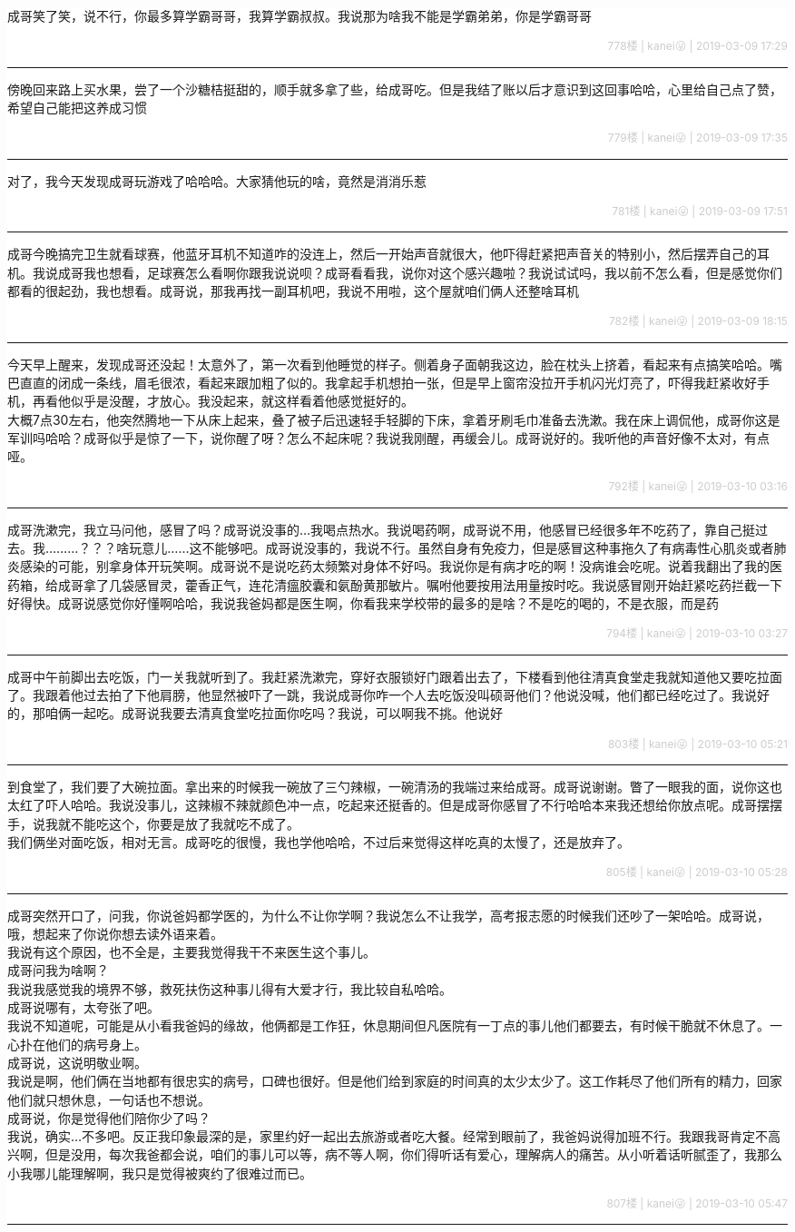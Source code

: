 成哥笑了笑，说不行，你最多算学霸哥哥，我算学霸叔叔。我说那为啥我不能是学霸弟弟，你是学霸哥哥
<div align="right" style="font-size:12px;color:#CCC;">            778楼 | kanei😜 | 2019-03-09 17:29</div>
<hr />

傍晚回来路上买水果，尝了一个沙糖桔挺甜的，顺手就多拿了些，给成哥吃。但是我结了账以后才意识到这回事哈哈，心里给自己点了赞，希望自己能把这养成习惯
<div align="right" style="font-size:12px;color:#CCC;">            779楼 | kanei😜 | 2019-03-09 17:35</div>
<hr />

对了，我今天发现成哥玩游戏了哈哈哈。大家猜他玩的啥，竟然是消消乐惹
<div align="right" style="font-size:12px;color:#CCC;">            781楼 | kanei😜 | 2019-03-09 17:51</div>
<hr />

成哥今晚搞完卫生就看球赛，他蓝牙耳机不知道咋的没连上，然后一开始声音就很大，他吓得赶紧把声音关的特别小，然后摆弄自己的耳机。我说成哥我也想看，足球赛怎么看啊你跟我说说呗？成哥看看我，说你对这个感兴趣啦？我说试试吗，我以前不怎么看，但是感觉你们都看的很起劲，我也想看。成哥说，那我再找一副耳机吧，我说不用啦，这个屋就咱们俩人还整啥耳机
<div align="right" style="font-size:12px;color:#CCC;">            782楼 | kanei😜 | 2019-03-09 18:15</div>
<hr />

今天早上醒来，发现成哥还没起！太意外了，第一次看到他睡觉的样子。侧着身子面朝我这边，脸在枕头上挤着，看起来有点搞笑哈哈。嘴巴直直的闭成一条线，眉毛很浓，看起来跟加粗了似的。我拿起手机想拍一张，但是早上窗帘没拉开手机闪光灯亮了，吓得我赶紧收好手机，再看他似乎是没醒，才放心。我没起来，就这样看着他感觉挺好的。  
大概7点30左右，他突然腾地一下从床上起来，叠了被子后迅速轻手轻脚的下床，拿着牙刷毛巾准备去洗漱。我在床上调侃他，成哥你这是军训吗哈哈？成哥似乎是惊了一下，说你醒了呀？怎么不起床呢？我说我刚醒，再缓会儿。成哥说好的。我听他的声音好像不太对，有点哑。
<div align="right" style="font-size:12px;color:#CCC;">            792楼 | kanei😜 | 2019-03-10 03:16</div>
<hr />

成哥洗漱完，我立马问他，感冒了吗？成哥说没事的…我喝点热水。我说喝药啊，成哥说不用，他感冒已经很多年不吃药了，靠自己挺过去。我………？？？啥玩意儿……这不能够吧。成哥说没事的，我说不行。虽然自身有免疫力，但是感冒这种事拖久了有病毒性心肌炎或者肺炎感染的可能，别拿身体开玩笑啊。成哥说不是说吃药太频繁对身体不好吗。我说你是有病才吃的啊！没病谁会吃呢。说着我翻出了我的医药箱，给成哥拿了几袋感冒灵，藿香正气，连花清瘟胶囊和氨酚黄那敏片。嘱咐他要按用法用量按时吃。我说感冒刚开始赶紧吃药拦截一下好得快。成哥说感觉你好懂啊哈哈，我说我爸妈都是医生啊，你看我来学校带的最多的是啥？不是吃的喝的，不是衣服，而是药
<div align="right" style="font-size:12px;color:#CCC;">            794楼 | kanei😜 | 2019-03-10 03:27</div>
<hr />

成哥中午前脚出去吃饭，门一关我就听到了。我赶紧洗漱完，穿好衣服锁好门跟着出去了，下楼看到他往清真食堂走我就知道他又要吃拉面了。我跟着他过去拍了下他肩膀，他显然被吓了一跳，我说成哥你咋一个人去吃饭没叫硕哥他们？他说没喊，他们都已经吃过了。我说好的，那咱俩一起吃。成哥说我要去清真食堂吃拉面你吃吗？我说，可以啊我不挑。他说好
<div align="right" style="font-size:12px;color:#CCC;">            803楼 | kanei😜 | 2019-03-10 05:21</div>
<hr />

到食堂了，我们要了大碗拉面。拿出来的时候我一碗放了三勺辣椒，一碗清汤的我端过来给成哥。成哥说谢谢。瞥了一眼我的面，说你这也太红了吓人哈哈。我说没事儿，这辣椒不辣就颜色冲一点，吃起来还挺香的。但是成哥你感冒了不行哈哈本来我还想给你放点呢。成哥摆摆手，说我就不能吃这个，你要是放了我就吃不成了。  
我们俩坐对面吃饭，相对无言。成哥吃的很慢，我也学他哈哈，不过后来觉得这样吃真的太慢了，还是放弃了。
<div align="right" style="font-size:12px;color:#CCC;">            805楼 | kanei😜 | 2019-03-10 05:28</div>
<hr />

成哥突然开口了，问我，你说爸妈都学医的，为什么不让你学啊？我说怎么不让我学，高考报志愿的时候我们还吵了一架哈哈。成哥说，哦，想起来了你说你想去读外语来着。  
我说有这个原因，也不全是，主要我觉得我干不来医生这个事儿。  
成哥问我为啥啊？  
我说我感觉我的境界不够，救死扶伤这种事儿得有大爱才行，我比较自私哈哈。  
成哥说哪有，太夸张了吧。  
我说不知道呢，可能是从小看我爸妈的缘故，他俩都是工作狂，休息期间但凡医院有一丁点的事儿他们都要去，有时候干脆就不休息了。一心扑在他们的病号身上。  
成哥说，这说明敬业啊。  
我说是啊，他们俩在当地都有很忠实的病号，口碑也很好。但是他们给到家庭的时间真的太少太少了。这工作耗尽了他们所有的精力，回家他们就只想休息，一句话也不想说。  
成哥说，你是觉得他们陪你少了吗？  
我说，确实…不多吧。反正我印象最深的是，家里约好一起出去旅游或者吃大餐。经常到眼前了，我爸妈说得加班不行。我跟我哥肯定不高兴啊，但是没用，每次我爸都会说，咱们的事儿可以等，病不等人啊，你们得听话有爱心，理解病人的痛苦。从小听着话听腻歪了，我那么小我哪儿能理解啊，我只是觉得被爽约了很难过而已。
<div align="right" style="font-size:12px;color:#CCC;">            807楼 | kanei😜 | 2019-03-10 05:47</div>
<hr />
